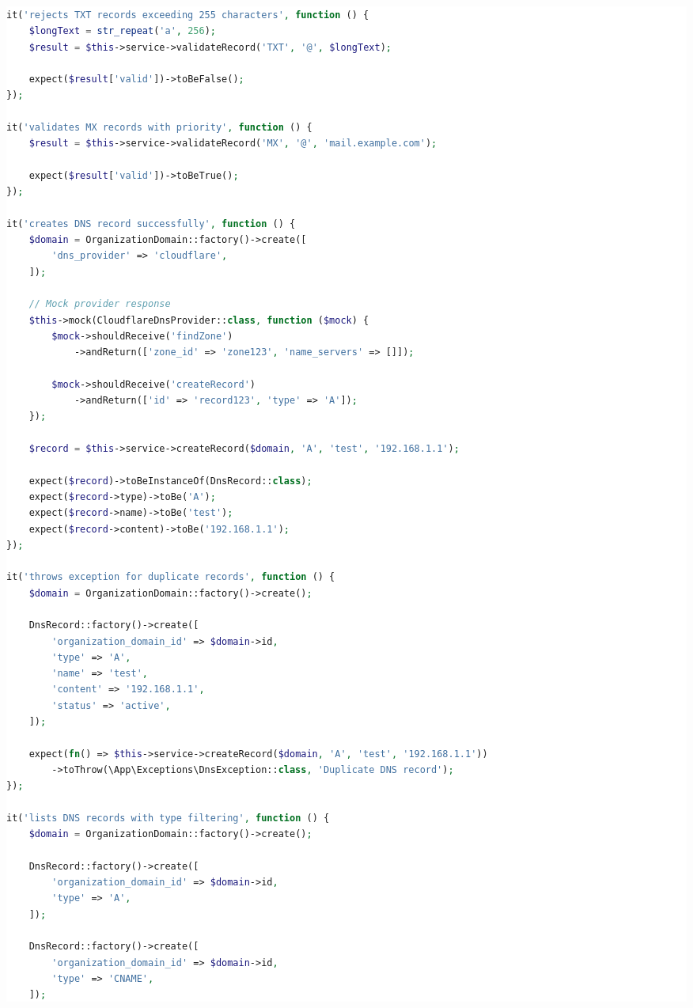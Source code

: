 ```php
it('rejects TXT records exceeding 255 characters', function () {
    $longText = str_repeat('a', 256);
    $result = $this->service->validateRecord('TXT', '@', $longText);

    expect($result['valid'])->toBeFalse();
});

it('validates MX records with priority', function () {
    $result = $this->service->validateRecord('MX', '@', 'mail.example.com');

    expect($result['valid'])->toBeTrue();
});

it('creates DNS record successfully', function () {
    $domain = OrganizationDomain::factory()->create([
        'dns_provider' => 'cloudflare',
    ]);

    // Mock provider response
    $this->mock(CloudflareDnsProvider::class, function ($mock) {
        $mock->shouldReceive('findZone')
            ->andReturn(['zone_id' => 'zone123', 'name_servers' => []]);

        $mock->shouldReceive('createRecord')
            ->andReturn(['id' => 'record123', 'type' => 'A']);
    });

    $record = $this->service->createRecord($domain, 'A', 'test', '192.168.1.1');

    expect($record)->toBeInstanceOf(DnsRecord::class);
    expect($record->type)->toBe('A');
    expect($record->name)->toBe('test');
    expect($record->content)->toBe('192.168.1.1');
});

it('throws exception for duplicate records', function () {
    $domain = OrganizationDomain::factory()->create();

    DnsRecord::factory()->create([
        'organization_domain_id' => $domain->id,
        'type' => 'A',
        'name' => 'test',
        'content' => '192.168.1.1',
        'status' => 'active',
    ]);

    expect(fn() => $this->service->createRecord($domain, 'A', 'test', '192.168.1.1'))
        ->toThrow(\App\Exceptions\DnsException::class, 'Duplicate DNS record');
});

it('lists DNS records with type filtering', function () {
    $domain = OrganizationDomain::factory()->create();

    DnsRecord::factory()->create([
        'organization_domain_id' => $domain->id,
        'type' => 'A',
    ]);

    DnsRecord::factory()->create([
        'organization_domain_id' => $domain->id,
        'type' => 'CNAME',
    ]);

```